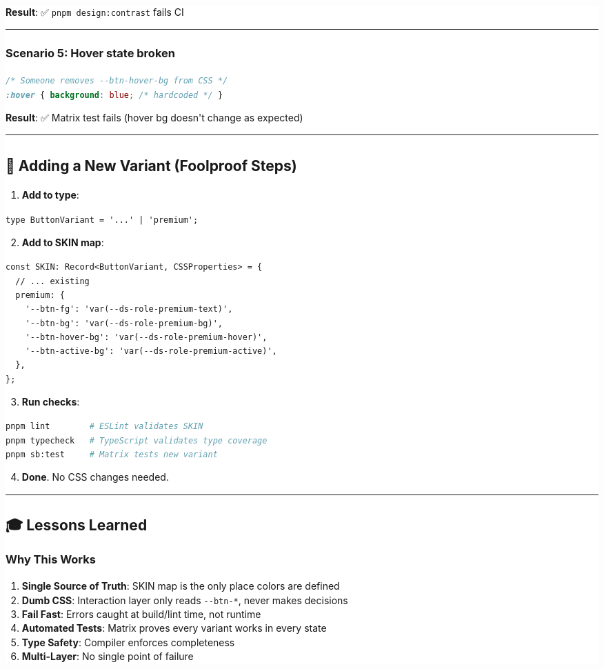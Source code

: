 **Result**: ✅ `pnpm design:contrast` fails CI

---

### Scenario 5: Hover state broken
```css
/* Someone removes --btn-hover-bg from CSS */
:hover { background: blue; /* hardcoded */ }
```

**Result**: ✅ Matrix test fails (hover bg doesn't change as expected)

---

## 📝 Adding a New Variant (Foolproof Steps)

1. **Add to type**:
```tsx
type ButtonVariant = '...' | 'premium';
```

2. **Add to SKIN map**:
```tsx
const SKIN: Record<ButtonVariant, CSSProperties> = {
  // ... existing
  premium: {
    '--btn-fg': 'var(--ds-role-premium-text)',
    '--btn-bg': 'var(--ds-role-premium-bg)',
    '--btn-hover-bg': 'var(--ds-role-premium-hover)',
    '--btn-active-bg': 'var(--ds-role-premium-active)',
  },
};
```

3. **Run checks**:
```bash
pnpm lint        # ESLint validates SKIN
pnpm typecheck   # TypeScript validates type coverage
pnpm sb:test     # Matrix tests new variant
```

4. **Done**. No CSS changes needed.

---

## 🎓 Lessons Learned

### Why This Works

1. **Single Source of Truth**: SKIN map is the only place colors are defined
2. **Dumb CSS**: Interaction layer only reads `--btn-*`, never makes decisions
3. **Fail Fast**: Errors caught at build/lint time, not runtime
4. **Automated Tests**: Matrix proves every variant works in every state
5. **Type Safety**: Compiler enforces completeness
6. **Multi-Layer**: No single point of failure
